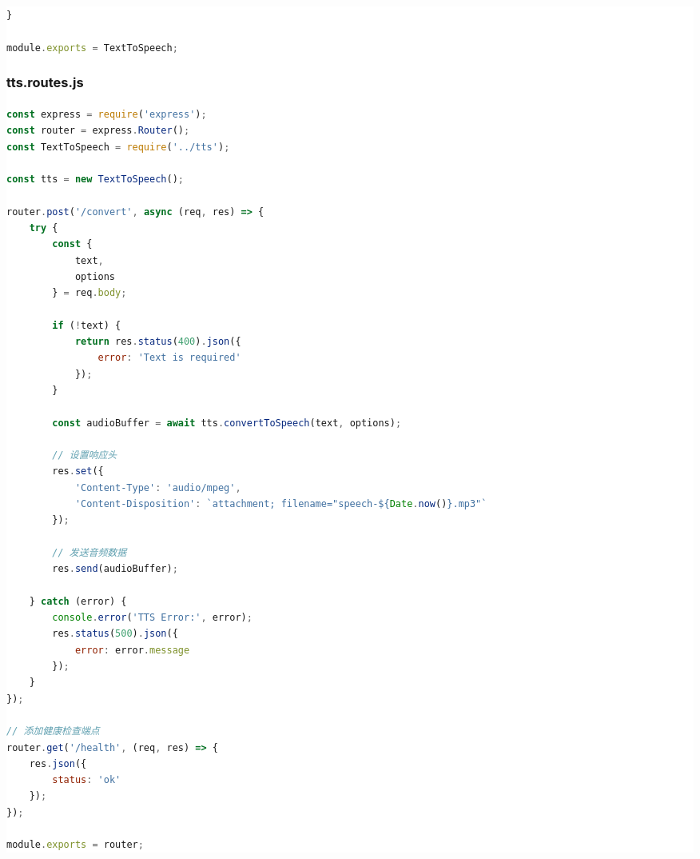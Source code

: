 ```javascript
}

module.exports = TextToSpeech;
```

### tts.routes.js

```javascript
const express = require('express');
const router = express.Router();
const TextToSpeech = require('../tts');

const tts = new TextToSpeech();

router.post('/convert', async (req, res) => {
    try {
        const {
            text,
            options
        } = req.body;

        if (!text) {
            return res.status(400).json({
                error: 'Text is required'
            });
        }

        const audioBuffer = await tts.convertToSpeech(text, options);

        // 设置响应头
        res.set({
            'Content-Type': 'audio/mpeg',
            'Content-Disposition': `attachment; filename="speech-${Date.now()}.mp3"`
        });

        // 发送音频数据
        res.send(audioBuffer);

    } catch (error) {
        console.error('TTS Error:', error);
        res.status(500).json({
            error: error.message
        });
    }
});

// 添加健康检查端点
router.get('/health', (req, res) => {
    res.json({
        status: 'ok'
    });
});

module.exports = router;
```
